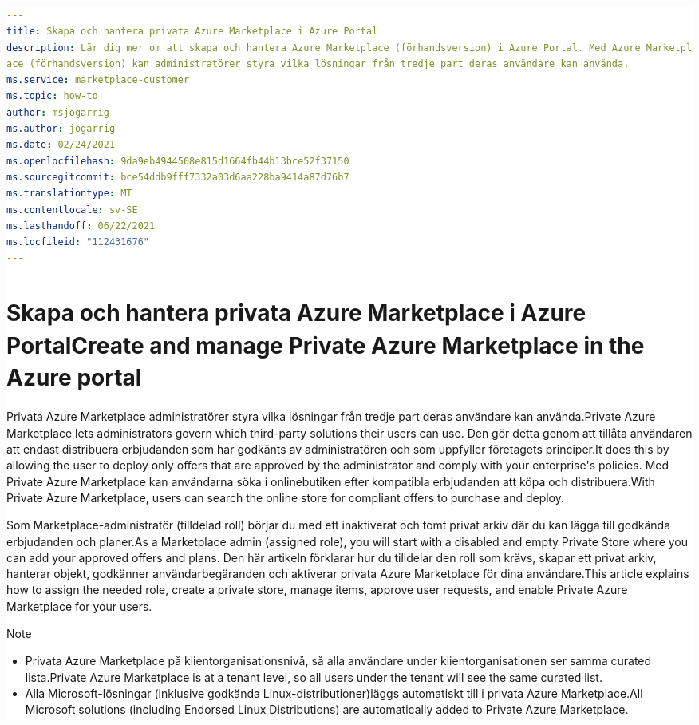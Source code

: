 ```yaml
---
title: Skapa och hantera privata Azure Marketplace i Azure Portal
description: Lär dig mer om att skapa och hantera Azure Marketplace (förhandsversion) i Azure Portal. Med Azure Marketplace (förhandsversion) kan administratörer styra vilka lösningar från tredje part deras användare kan använda.
ms.service: marketplace-customer
ms.topic: how-to
author: msjogarrig
ms.author: jogarrig
ms.date: 02/24/2021
ms.openlocfilehash: 9da9eb4944508e815d1664fb44b13bce52f37150
ms.sourcegitcommit: bce54ddb9fff7332a03d6aa228ba9414a87d76b7
ms.translationtype: MT
ms.contentlocale: sv-SE
ms.lasthandoff: 06/22/2021
ms.locfileid: "112431676"
---
```

# <a name="create-and-manage-private-azure-marketplace-in-the-azure-portal"></a><span data-ttu-id="f8b8f-104">Skapa och hantera privata Azure Marketplace i Azure Portal</span><span class="sxs-lookup"><span data-stu-id="f8b8f-104">Create and manage Private Azure Marketplace in the Azure portal</span></span>

<span data-ttu-id="f8b8f-105">Privata Azure Marketplace administratörer styra vilka lösningar från tredje part deras användare kan använda.</span><span class="sxs-lookup"><span data-stu-id="f8b8f-105">Private Azure Marketplace lets administrators govern which third-party solutions their users can use.</span></span> <span data-ttu-id="f8b8f-106">Den gör detta genom att tillåta användaren att endast distribuera erbjudanden som har godkänts av administratören och som uppfyller företagets principer.</span><span class="sxs-lookup"><span data-stu-id="f8b8f-106">It does this by allowing the user to deploy only offers that are approved by the administrator and comply with your enterprise's policies.</span></span> <span data-ttu-id="f8b8f-107">Med Private Azure Marketplace kan användarna söka i onlinebutiken efter kompatibla erbjudanden att köpa och distribuera.</span><span class="sxs-lookup"><span data-stu-id="f8b8f-107">With Private Azure Marketplace, users can search the online store for compliant offers to purchase and deploy.</span></span>

<span data-ttu-id="f8b8f-108">Som Marketplace-administratör (tilldelad roll) börjar du med ett inaktiverat och tomt privat arkiv där du kan lägga till godkända erbjudanden och planer.</span><span class="sxs-lookup"><span data-stu-id="f8b8f-108">As a Marketplace admin (assigned role), you will start with a disabled and empty Private Store where you can add your approved offers and plans.</span></span> <span data-ttu-id="f8b8f-109">Den här artikeln förklarar hur du tilldelar den roll som krävs, skapar ett privat arkiv, hanterar objekt, godkänner användarbegäranden och aktiverar privata Azure Marketplace för dina användare.</span><span class="sxs-lookup"><span data-stu-id="f8b8f-109">This article explains how to assign the needed role, create a private store, manage items, approve user requests, and enable Private Azure Marketplace for your users.</span></span>

> [!NOTE]
> - <span data-ttu-id="f8b8f-110">Privata Azure Marketplace på klientorganisationsnivå, så alla användare under klientorganisationen ser samma curated lista.</span><span class="sxs-lookup"><span data-stu-id="f8b8f-110">Private Azure Marketplace is at a tenant level, so all users under the tenant will see the same curated list.</span></span>
> - <span data-ttu-id="f8b8f-111">Alla Microsoft-lösningar (inklusive [godkända Linux-distributioner)](/azure/virtual-machines/linux/endorsed-distros)läggs automatiskt till i privata Azure Marketplace.</span><span class="sxs-lookup"><span data-stu-id="f8b8f-111">All Microsoft solutions (including [Endorsed Linux Distributions](/azure/virtual-machines/linux/endorsed-distros)) are automatically added to Private Azure Marketplace.</span></span>
